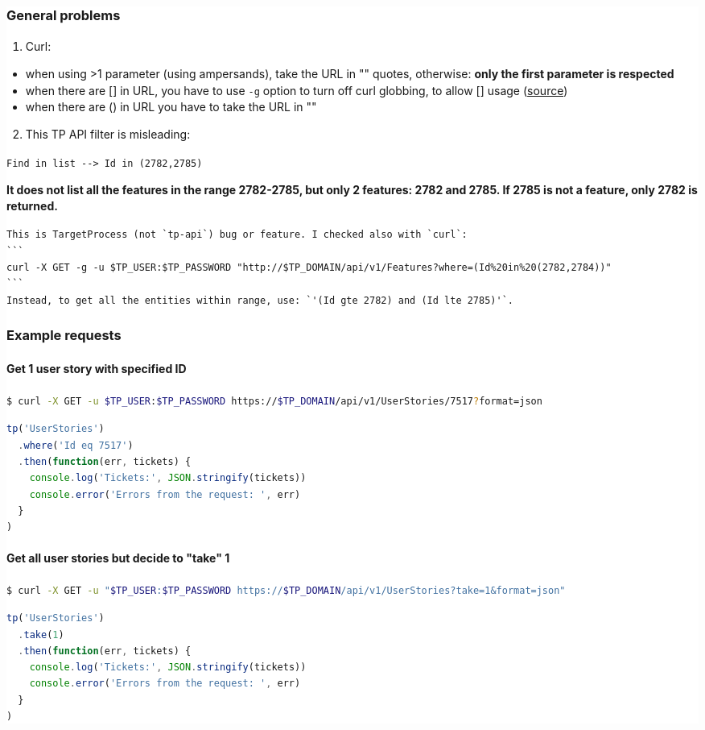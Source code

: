 
### General problems

1. Curl:
 * when using >1 parameter (using ampersands), take the URL in "" quotes, otherwise: **only the first parameter is respected**
 * when there are [] in URL, you have to use `-g` option to turn off curl globbing, to allow [] usage ([source](http://stackoverflow.com/questions/8333920/passing-a-url-with-brackets-to-curl))
* when there are () in URL you have to take the URL in ""
2. This TP API filter is misleading:
```
Find in list --> Id in (2782,2785)
```
**It does not list all the features in the range 2782-2785, but only 2 features: 2782 and 2785. If 2785 is not a feature, only 2782 is returned.**

    This is TargetProcess (not `tp-api`) bug or feature. I checked also with `curl`:
    ```
    curl -X GET -g -u $TP_USER:$TP_PASSWORD "http://$TP_DOMAIN/api/v1/Features?where=(Id%20in%20(2782,2784))"
    ```
    Instead, to get all the entities within range, use: `'(Id gte 2782) and (Id lte 2785)'`.

### Example requests
#### Get 1 user story with specified ID
```bash
$ curl -X GET -u $TP_USER:$TP_PASSWORD https://$TP_DOMAIN/api/v1/UserStories/7517?format=json
```

```javascript
tp('UserStories')
  .where('Id eq 7517')
  .then(function(err, tickets) {
    console.log('Tickets:', JSON.stringify(tickets))
    console.error('Errors from the request: ', err)
  }
)
```

#### Get all user stories but decide to "take" 1
```bash
$ curl -X GET -u "$TP_USER:$TP_PASSWORD https://$TP_DOMAIN/api/v1/UserStories?take=1&format=json"
```

```javascript
tp('UserStories')
  .take(1)
  .then(function(err, tickets) {
    console.log('Tickets:', JSON.stringify(tickets))
    console.error('Errors from the request: ', err)
  }
)
```
